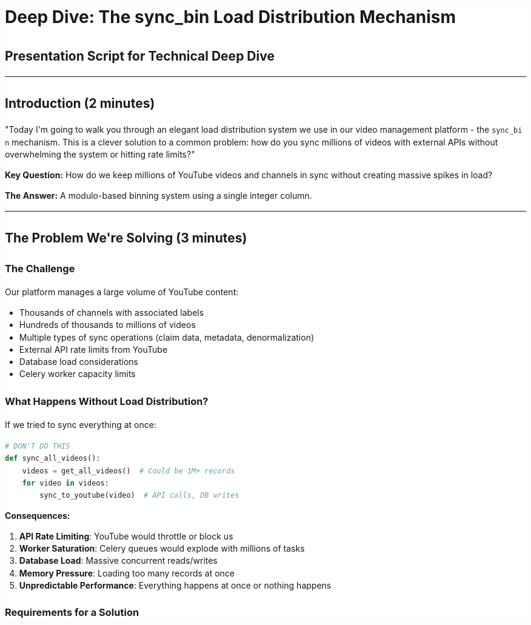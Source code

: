 # Deep Dive: The sync_bin Load Distribution Mechanism

## Presentation Script for Technical Deep Dive

---

## Introduction (2 minutes)

"Today I'm going to walk you through an elegant load distribution system we use in our video management platform - the `sync_bin` mechanism. This is a clever solution to a common problem: how do you sync millions of videos with external APIs without overwhelming the system or hitting rate limits?"

**Key Question:** How do we keep millions of YouTube videos and channels in sync without creating massive spikes in load?

**The Answer:** A modulo-based binning system using a single integer column.

---

## The Problem We're Solving (3 minutes)

### The Challenge

Our platform manages a large volume of YouTube content:
- Thousands of channels with associated labels
- Hundreds of thousands to millions of videos
- Multiple types of sync operations (claim data, metadata, denormalization)
- External API rate limits from YouTube
- Database load considerations
- Celery worker capacity limits

### What Happens Without Load Distribution?

If we tried to sync everything at once:

```python
# DON'T DO THIS
def sync_all_videos():
    videos = get_all_videos()  # Could be 1M+ records
    for video in videos:
        sync_to_youtube(video)  # API calls, DB writes
```

**Consequences:**
1. **API Rate Limiting**: YouTube would throttle or block us
2. **Worker Saturation**: Celery queues would explode with millions of tasks
3. **Database Load**: Massive concurrent reads/writes
4. **Memory Pressure**: Loading too many records at once
5. **Unpredictable Performance**: Everything happens at once or nothing happens

### Requirements for a Solution
